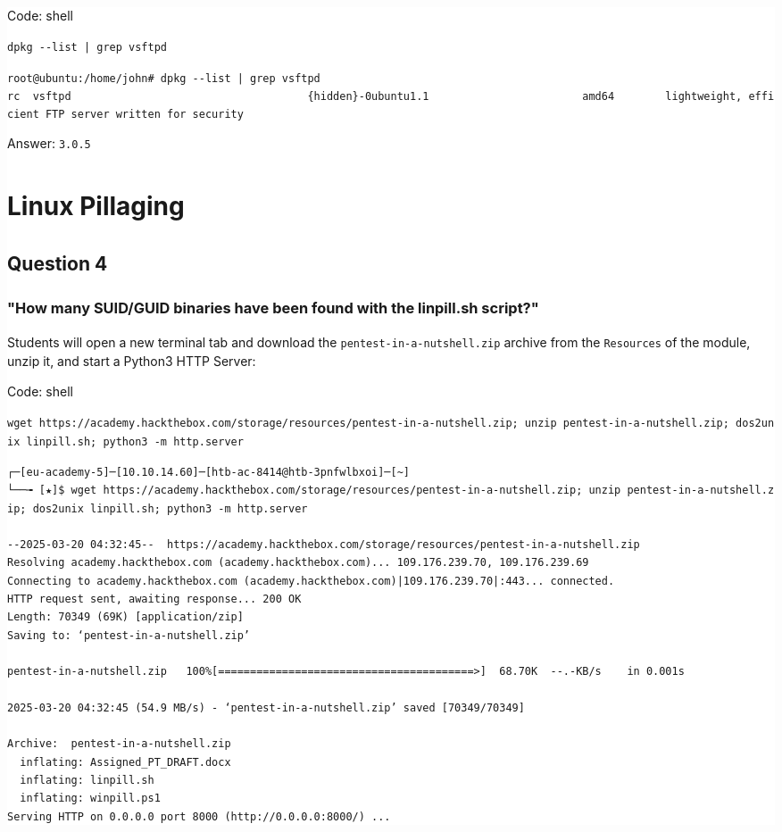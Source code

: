 Code: shell

```shell
dpkg --list | grep vsftpd
```

```
root@ubuntu:/home/john# dpkg --list | grep vsftpd
rc  vsftpd                                     {hidden}-0ubuntu1.1                        amd64        lightweight, efficient FTP server written for security
```

Answer: `3.0.5`

# Linux Pillaging

## Question 4

### "How many SUID/GUID binaries have been found with the linpill.sh script?"

Students will open a new terminal tab and download the `pentest-in-a-nutshell.zip` archive from the `Resources` of the module, unzip it, and start a Python3 HTTP Server:

Code: shell

```shell
wget https://academy.hackthebox.com/storage/resources/pentest-in-a-nutshell.zip; unzip pentest-in-a-nutshell.zip; dos2unix linpill.sh; python3 -m http.server
```

```
┌─[eu-academy-5]─[10.10.14.60]─[htb-ac-8414@htb-3pnfwlbxoi]─[~]
└──╼ [★]$ wget https://academy.hackthebox.com/storage/resources/pentest-in-a-nutshell.zip; unzip pentest-in-a-nutshell.zip; dos2unix linpill.sh; python3 -m http.server

--2025-03-20 04:32:45--  https://academy.hackthebox.com/storage/resources/pentest-in-a-nutshell.zip
Resolving academy.hackthebox.com (academy.hackthebox.com)... 109.176.239.70, 109.176.239.69
Connecting to academy.hackthebox.com (academy.hackthebox.com)|109.176.239.70|:443... connected.
HTTP request sent, awaiting response... 200 OK
Length: 70349 (69K) [application/zip]
Saving to: ‘pentest-in-a-nutshell.zip’

pentest-in-a-nutshell.zip   100%[========================================>]  68.70K  --.-KB/s    in 0.001s  

2025-03-20 04:32:45 (54.9 MB/s) - ‘pentest-in-a-nutshell.zip’ saved [70349/70349]

Archive:  pentest-in-a-nutshell.zip
  inflating: Assigned_PT_DRAFT.docx  
  inflating: linpill.sh              
  inflating: winpill.ps1             
Serving HTTP on 0.0.0.0 port 8000 (http://0.0.0.0:8000/) ...
```
